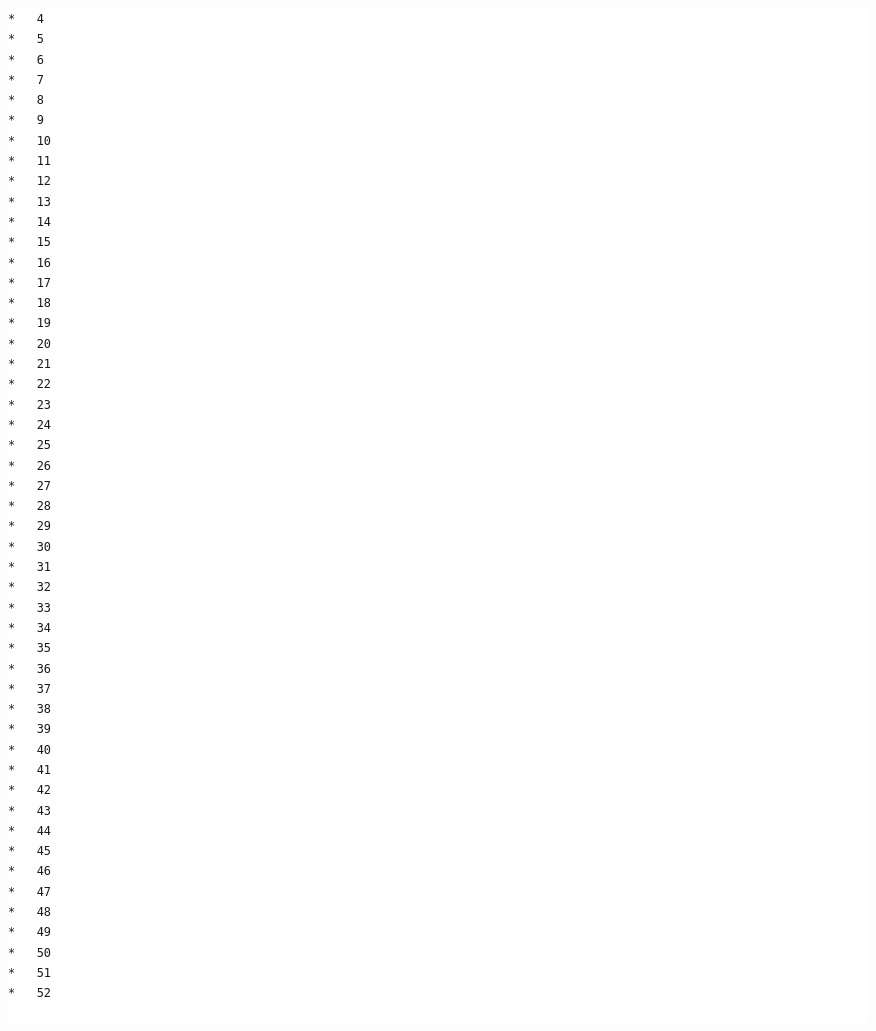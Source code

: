 ```
*   4
*   5
*   6
*   7
*   8
*   9
*   10
*   11
*   12
*   13
*   14
*   15
*   16
*   17
*   18
*   19
*   20
*   21
*   22
*   23
*   24
*   25
*   26
*   27
*   28
*   29
*   30
*   31
*   32
*   33
*   34
*   35
*   36
*   37
*   38
*   39
*   40
*   41
*   42
*   43
*   44
*   45
*   46
*   47
*   48
*   49
*   50
*   51
*   52


```

